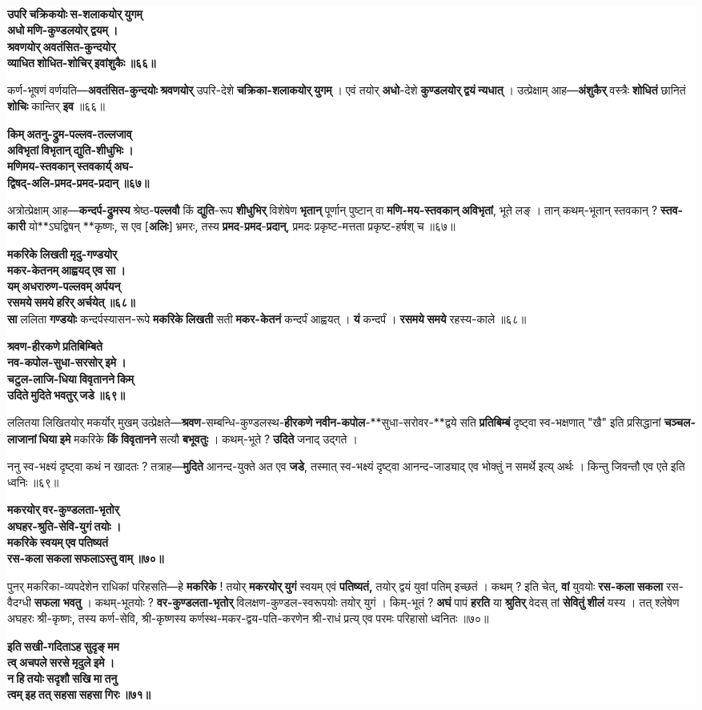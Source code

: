 **उपरि चक्रिकयोः स-शलाकयोर् युगम्  
अधो मणि-कुण्डलयोर् द्वयम् ।  
श्रवणयोर् अवतंसित-कुन्दयोर्  
व्याधित शोधित-शोचिर् इवांशुकैः ॥६६॥**

कर्ण-भूषणं वर्णयति—**अवतंसित-कुन्दयोः श्रवणयोर्** उपरि-देशे **चक्रिका-शलाकयोर् युगम्** । एवं तयोर् **अधो**-देशे **कुण्डलयोर् द्वयं न्यधात्** । उत्प्रेक्षाम् आह—**अंशुकैर्** वस्त्रैः **शोधितं** छानितं **शोचिः** कान्तिर् **इव** ॥६६॥

**किम् अतनु-द्रुम-पल्लव-तल्लजाव्  
अविभृतां विभृतान् द्युति-शीधुभिः ।  
मणिमय-स्तवकान् स्तवकार्य् अघ-  
द्विषद्-अलि-प्रमद-प्रमद-प्रदान् ॥६७॥**

अत्रोत्प्रेक्षाम् आह—**कन्दर्प-द्रुमस्य** श्रेष्ठ-**पल्लवौ** किं **द्युति**-रूप **शीधुभिर्** विशेषेण **भृतान्** पूर्णान् पुष्टान् वा **मणि-मय-स्तवकान् अविभृतां**, भूते लङ् । तान् कथम्-भूतान् स्तवकान् ? **स्तव-कारी** यो**ऽघद्विषन् **कृष्णः, स एव [**अलिः**] भ्रमरः, तस्य **प्रमद**-**प्रमद**-**प्रदान्**, प्रमदः प्रकृष्ट-मत्तता प्रकृष्ट-हर्षश् च ॥६७॥

**मकरिके लिखती मृदु-गण्डयोर्  
मकर-केतनम् आह्वयद् एव सा ।  
यम् अधरारुण-पल्लवम् अर्पयन्  
रसमये समये हरिर् अर्चयेत् ॥६८॥  
सा** ललिता **गण्डयोः** कन्दर्पस्यासन-रूपे **मकरिके लिखती** सती **मकर-केतनं** कन्दर्पं आह्वयत् । **यं** कन्दर्पं । **रसमये समये** रहस्य-काले ॥६८॥

**श्रवण-हीरकणे प्रतिबिम्बिते  
नव-कपोल-सुधा-सरसोर् इमे ।  
चटुल-लाजि-धिया विवृतानने किम्  
उदिते मुदिते भवतुर् जडे ॥६९॥**

ललितया लिखितयोर् मकर्योर् मुखम् उत्प्रेक्षते—**श्रवण**-सम्बन्धि-कुण्डलस्थ-**हीरकणे** **नवीन-कपोल**-**सुधा-सरोवर-**द्वये सति **प्रतिबिम्बं** दृष्ट्वा स्व-भक्षणात् "खै" इति प्रसिद्धानां **चञ्चल-लाजानां धिया इमे** मकरिके **किं** **विवृतानने** सत्यौ **बभूवतुः** । कथम्-भूते ? **उदिते** जनाद् उद्गते । 

ननु स्व-भक्ष्यं दृष्ट्वा कथं न खादतः ? तत्राह—**मुदिते** आनन्द-युक्ते अत एव **जडे**, तस्मात् स्व-भक्ष्यं दृष्ट्वा आनन्द-जाड्याद् एव भोक्तुं न समर्थे इत्य् अर्थः । किन्तु जिवन्तौ एव एते इति ध्वनिः ॥६९॥

**मकरयोर् वर-कुण्डलता-भृतोर्  
अघहर-श्रुति-सेवि-युगं तयोः ।  
मकरिके स्वयम् एव पतिष्यतं  
रस-कला सकला सफलाऽस्तु वाम् ॥७०॥**

पुनर् मकरिका-व्यपदेशेन राधिकां परिहसति—हे **मकरिके** ! तयोर् **मकरयोर् युगं** स्वयम् एवं **पतिष्यतं,** तयोर् द्वयं युवां पतिम् इच्छतं । कथम् ? इति चेत्, **वां** युवयोः **रस-कला** **सकला** रस-वैदग्धी **सफला** **भवतु** । कथम्-भूतयोः ? **वर-कुण्डलता-भृतोर्** विलक्षण-कुण्डल-स्वरूपयोः तयोर् युगं । किम्-भूतं ? **अघं** पापं **हरति** या **श्रुतिर्** वेदस् तां **सेवितुं शीलं** यस्य । तत् श्लेषेण अघहरः श्री-कृष्णः, तस्य कर्ण-सेवि, श्री-कृष्णस्य कर्णस्थ-मकर-द्वय-पति-करणेन श्री-राधं प्रत्य् एव परमः परिहासो ध्वनितः ॥७०॥

**इति सखी-गदिताऽह सुदृङ् मम  
त्व् अचपले सरसे मृदुले इमे ।  
न हि तयोः सदृशौ सखि मा तनु  
त्वम् इह तत् सहसा सहसा गिरः ॥७१॥**
